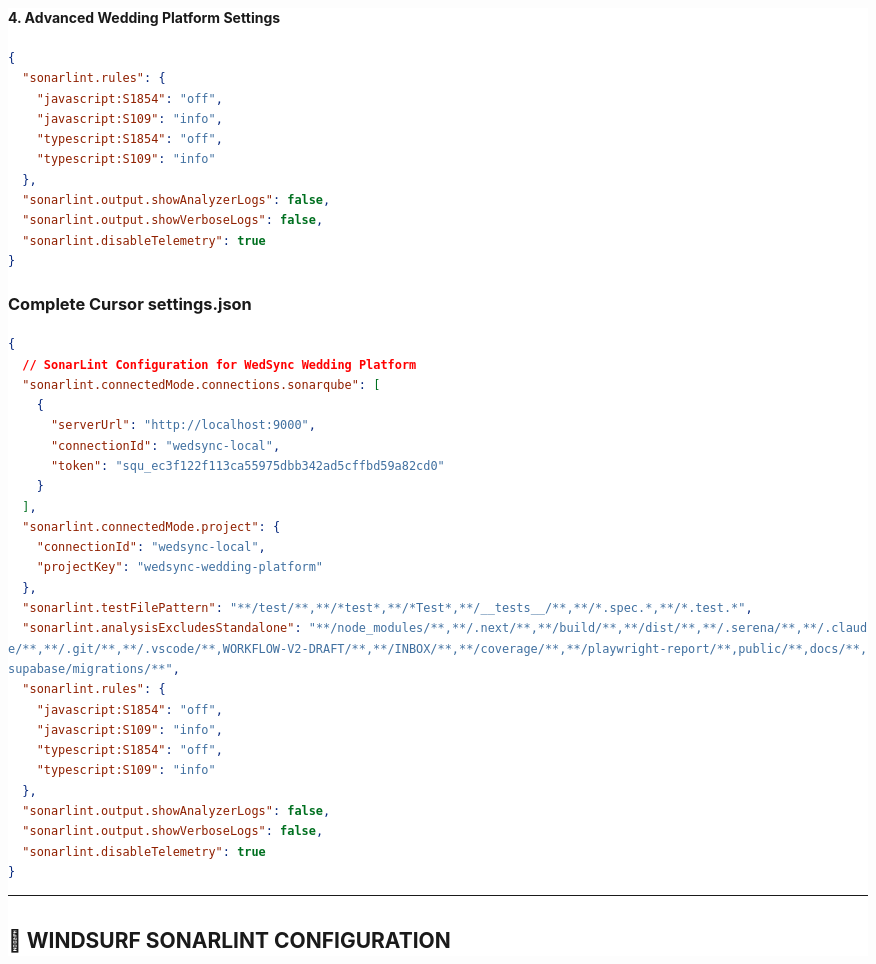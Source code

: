 #### **4. Advanced Wedding Platform Settings**
```json
{
  "sonarlint.rules": {
    "javascript:S1854": "off",
    "javascript:S109": "info",
    "typescript:S1854": "off",
    "typescript:S109": "info"
  },
  "sonarlint.output.showAnalyzerLogs": false,
  "sonarlint.output.showVerboseLogs": false,
  "sonarlint.disableTelemetry": true
}
```

### **Complete Cursor settings.json**
```json
{
  // SonarLint Configuration for WedSync Wedding Platform
  "sonarlint.connectedMode.connections.sonarqube": [
    {
      "serverUrl": "http://localhost:9000",
      "connectionId": "wedsync-local",
      "token": "squ_ec3f122f113ca55975dbb342ad5cffbd59a82cd0"
    }
  ],
  "sonarlint.connectedMode.project": {
    "connectionId": "wedsync-local",
    "projectKey": "wedsync-wedding-platform"
  },
  "sonarlint.testFilePattern": "**/test/**,**/*test*,**/*Test*,**/__tests__/**,**/*.spec.*,**/*.test.*",
  "sonarlint.analysisExcludesStandalone": "**/node_modules/**,**/.next/**,**/build/**,**/dist/**,**/.serena/**,**/.claude/**,**/.git/**,**/.vscode/**,WORKFLOW-V2-DRAFT/**,**/INBOX/**,**/coverage/**,**/playwright-report/**,public/**,docs/**,supabase/migrations/**",
  "sonarlint.rules": {
    "javascript:S1854": "off",
    "javascript:S109": "info",
    "typescript:S1854": "off", 
    "typescript:S109": "info"
  },
  "sonarlint.output.showAnalyzerLogs": false,
  "sonarlint.output.showVerboseLogs": false,
  "sonarlint.disableTelemetry": true
}
```

---

## 🎯 WINDSURF SONARLINT CONFIGURATION
